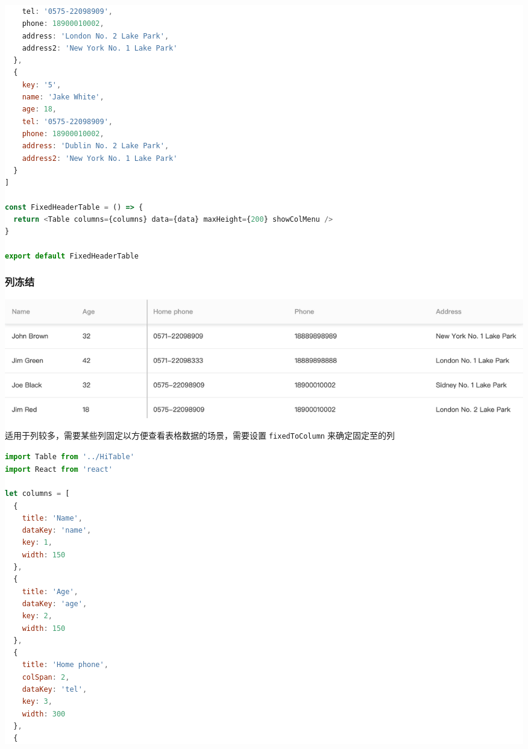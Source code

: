 ```js
    tel: '0575-22098909',
    phone: 18900010002,
    address: 'London No. 2 Lake Park',
    address2: 'New York No. 1 Lake Park'
  },
  {
    key: '5',
    name: 'Jake White',
    age: 18,
    tel: '0575-22098909',
    phone: 18900010002,
    address: 'Dublin No. 2 Lake Park',
    address2: 'New York No. 1 Lake Park'
  }
]

const FixedHeaderTable = () => {
  return <Table columns={columns} data={data} maxHeight={200} showColMenu />
}

export default FixedHeaderTable
```

### 列冻结

![列冻结](./src/demo/img/fixed-col.png)

适用于列较多，需要某些列固定以方便查看表格数据的场景，需要设置 `fixedToColumn` 来确定固定至的列

```js
import Table from '../HiTable'
import React from 'react'

let columns = [
  {
    title: 'Name',
    dataKey: 'name',
    key: 1,
    width: 150
  },
  {
    title: 'Age',
    dataKey: 'age',
    key: 2,
    width: 150
  },
  {
    title: 'Home phone',
    colSpan: 2,
    dataKey: 'tel',
    key: 3,
    width: 300
  },
  {
```